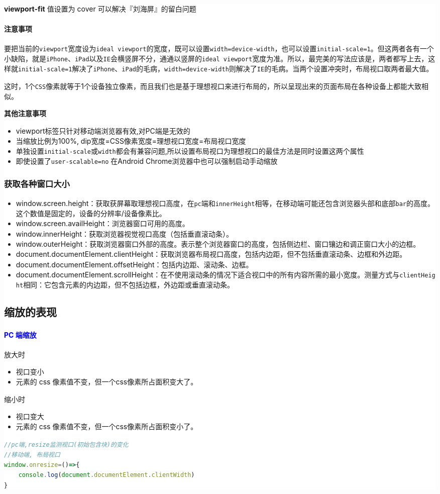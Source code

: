 **viewport-fit**
值设置为 cover 可以解决『刘海屏』的留白问题

 
#### 注意事项

要把当前的`viewport`宽度设为`ideal viewport`的宽度，既可以设置`width=device-width`，也可以设置`initial-scale=1`。但这两者各有一个小缺陷，就是`iPhone`、`iPad`以及`IE`会横竖屏不分，通通以竖屏的`ideal viewport`宽度为准。所以，最完美的写法应该是，两者都写上去，这样就`initial-scale=1`解决了`iPhone`、`iPad`的毛病，`width=device-width`则解决了`IE`的毛病。当两个设置冲突时，布局视口取两者最大值。

这时，1个`CSS`像素就等于1个设备独立像素，而且我们也是基于理想视口来进行布局的，所以呈现出来的页面布局在各种设备上都能大致相似。





**其他注意事项**

* viewport标签只针对移动端浏览器有效,对PC端是无效的
* 当缩放比例为100%, dip宽度=CSS像素宽度=理想视口宽度=布局视口宽度
* 单独设置`initial-scale`或`width`都会有兼容问题,所以设置布局视口为理想视口的最佳方法是同时设置这两个属性
* 即使设置了`user-scalable=no` 在Android Chrome浏览器中也可以强制启动手动缩放



### 获取各种窗口大小

- window.screen.height：获取获屏幕取理想视口高度，在`pc`端和`innerHeight`相等，在移动端可能还包含浏览器头部和底部`bar`的高度。这个数值是固定的，设备的分辨率/设备像素比。
- window.screen.availHeight：浏览器窗口可用的高度。
- window.innerHeight：获取浏览器视觉视口高度（包括垂直滚动条）。
- window.outerHeight：获取浏览器窗口外部的高度。表示整个浏览器窗口的高度，包括侧边栏、窗口镶边和调正窗口大小的边框。
- document.documentElement.clientHeight：获取浏览器布局视口高度，包括内边距，但不包括垂直滚动条、边框和外边距。
- document.documentElement.offsetHeight：包括内边距、滚动条、边框。
- document.documentElement.scrollHeight：在不使用滚动条的情况下适合视口中的所有内容所需的最小宽度。测量方式与`clientHeight`相同：它包含元素的内边距，但不包括边框，外边距或垂直滚动条。







## 缩放的表现

#### <span style='color:blue'>PC 端缩放</span>
放大时
- 视口变小
- 元素的 css 像素值不变，但一个css像素所占面积变大了。

缩小时
- 视口变大
- 元素的 css 像素值不变，但一个css像素所占面积变小了。



```js
//pc端,resize监测视口(初始包含块)的变化
//移动端, 布局视口
window.onresize=()=>{
    console.log(document.documentElement.clientWidth)
}
```
